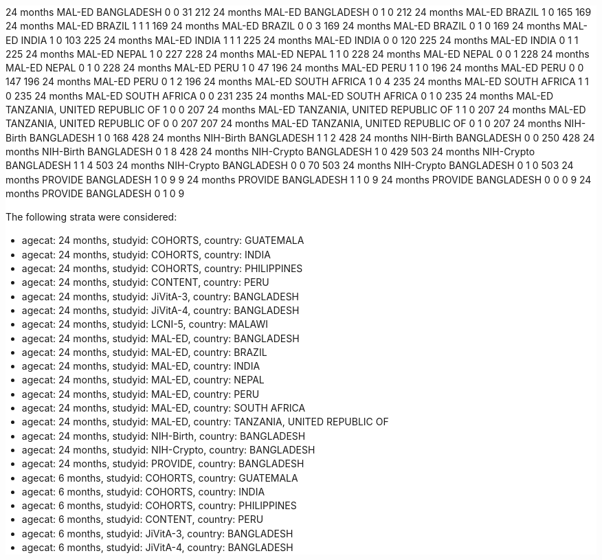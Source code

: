 24 months   MAL-ED       BANGLADESH                     0               0       31     212
24 months   MAL-ED       BANGLADESH                     0               1        0     212
24 months   MAL-ED       BRAZIL                         1               0      165     169
24 months   MAL-ED       BRAZIL                         1               1        1     169
24 months   MAL-ED       BRAZIL                         0               0        3     169
24 months   MAL-ED       BRAZIL                         0               1        0     169
24 months   MAL-ED       INDIA                          1               0      103     225
24 months   MAL-ED       INDIA                          1               1        1     225
24 months   MAL-ED       INDIA                          0               0      120     225
24 months   MAL-ED       INDIA                          0               1        1     225
24 months   MAL-ED       NEPAL                          1               0      227     228
24 months   MAL-ED       NEPAL                          1               1        0     228
24 months   MAL-ED       NEPAL                          0               0        1     228
24 months   MAL-ED       NEPAL                          0               1        0     228
24 months   MAL-ED       PERU                           1               0       47     196
24 months   MAL-ED       PERU                           1               1        0     196
24 months   MAL-ED       PERU                           0               0      147     196
24 months   MAL-ED       PERU                           0               1        2     196
24 months   MAL-ED       SOUTH AFRICA                   1               0        4     235
24 months   MAL-ED       SOUTH AFRICA                   1               1        0     235
24 months   MAL-ED       SOUTH AFRICA                   0               0      231     235
24 months   MAL-ED       SOUTH AFRICA                   0               1        0     235
24 months   MAL-ED       TANZANIA, UNITED REPUBLIC OF   1               0        0     207
24 months   MAL-ED       TANZANIA, UNITED REPUBLIC OF   1               1        0     207
24 months   MAL-ED       TANZANIA, UNITED REPUBLIC OF   0               0      207     207
24 months   MAL-ED       TANZANIA, UNITED REPUBLIC OF   0               1        0     207
24 months   NIH-Birth    BANGLADESH                     1               0      168     428
24 months   NIH-Birth    BANGLADESH                     1               1        2     428
24 months   NIH-Birth    BANGLADESH                     0               0      250     428
24 months   NIH-Birth    BANGLADESH                     0               1        8     428
24 months   NIH-Crypto   BANGLADESH                     1               0      429     503
24 months   NIH-Crypto   BANGLADESH                     1               1        4     503
24 months   NIH-Crypto   BANGLADESH                     0               0       70     503
24 months   NIH-Crypto   BANGLADESH                     0               1        0     503
24 months   PROVIDE      BANGLADESH                     1               0        9       9
24 months   PROVIDE      BANGLADESH                     1               1        0       9
24 months   PROVIDE      BANGLADESH                     0               0        0       9
24 months   PROVIDE      BANGLADESH                     0               1        0       9


The following strata were considered:

* agecat: 24 months, studyid: COHORTS, country: GUATEMALA
* agecat: 24 months, studyid: COHORTS, country: INDIA
* agecat: 24 months, studyid: COHORTS, country: PHILIPPINES
* agecat: 24 months, studyid: CONTENT, country: PERU
* agecat: 24 months, studyid: JiVitA-3, country: BANGLADESH
* agecat: 24 months, studyid: JiVitA-4, country: BANGLADESH
* agecat: 24 months, studyid: LCNI-5, country: MALAWI
* agecat: 24 months, studyid: MAL-ED, country: BANGLADESH
* agecat: 24 months, studyid: MAL-ED, country: BRAZIL
* agecat: 24 months, studyid: MAL-ED, country: INDIA
* agecat: 24 months, studyid: MAL-ED, country: NEPAL
* agecat: 24 months, studyid: MAL-ED, country: PERU
* agecat: 24 months, studyid: MAL-ED, country: SOUTH AFRICA
* agecat: 24 months, studyid: MAL-ED, country: TANZANIA, UNITED REPUBLIC OF
* agecat: 24 months, studyid: NIH-Birth, country: BANGLADESH
* agecat: 24 months, studyid: NIH-Crypto, country: BANGLADESH
* agecat: 24 months, studyid: PROVIDE, country: BANGLADESH
* agecat: 6 months, studyid: COHORTS, country: GUATEMALA
* agecat: 6 months, studyid: COHORTS, country: INDIA
* agecat: 6 months, studyid: COHORTS, country: PHILIPPINES
* agecat: 6 months, studyid: CONTENT, country: PERU
* agecat: 6 months, studyid: JiVitA-3, country: BANGLADESH
* agecat: 6 months, studyid: JiVitA-4, country: BANGLADESH